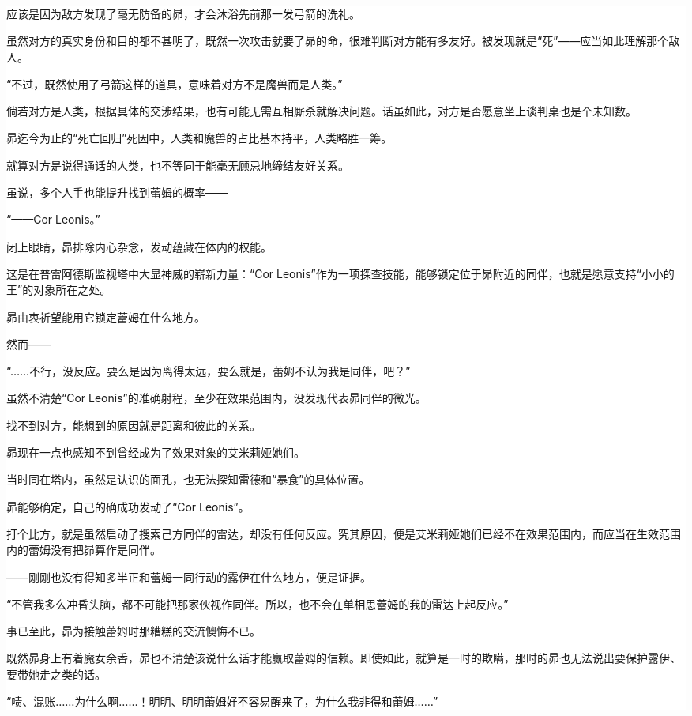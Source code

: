 
应该是因为敌方发现了毫无防备的昴，才会沐浴先前那一发弓箭的洗礼。

虽然对方的真实身份和目的都不甚明了，既然一次攻击就要了昴的命，很难判断对方能有多友好。被发现就是“死”——应当如此理解那个敌人。



“不过，既然使用了弓箭这样的道具，意味着对方不是魔兽而是人类。”



倘若对方是人类，根据具体的交涉结果，也有可能无需互相厮杀就解决问题。话虽如此，对方是否愿意坐上谈判桌也是个未知数。

昴迄今为止的“死亡回归”死因中，人类和魔兽的占比基本持平，人类略胜一筹。

就算对方是说得通话的人类，也不等同于能毫无顾忌地缔结友好关系。

虽说，多个人手也能提升找到蕾姆的概率——



“——Cor Leonis。”



闭上眼睛，昴排除内心杂念，发动蕴藏在体内的权能。

这是在普雷阿德斯监视塔中大显神威的崭新力量：“Cor Leonis”作为一项探查技能，能够锁定位于昴附近的同伴，也就是愿意支持“小小的王”的对象所在之处。

昴由衷祈望能用它锁定蕾姆在什么地方。

然而——



“……不行，没反应。要么是因为离得太远，要么就是，蕾姆不认为我是同伴，吧？”



虽然不清楚“Cor Leonis”的准确射程，至少在效果范围内，没发现代表昴同伴的微光。

找不到对方，能想到的原因就是距离和彼此的关系。



昴现在一点也感知不到曾经成为了效果对象的艾米莉娅她们。

当时同在塔内，虽然是认识的面孔，也无法探知雷德和“暴食”的具体位置。



昴能够确定，自己的确成功发动了“Cor Leonis”。

打个比方，就是虽然启动了搜索己方同伴的雷达，却没有任何反应。究其原因，便是艾米莉娅她们已经不在效果范围内，而应当在生效范围内的蕾姆没有把昴算作是同伴。



——刚刚也没有得知多半正和蕾姆一同行动的露伊在什么地方，便是证据。



“不管我多么冲昏头脑，都不可能把那家伙视作同伴。所以，也不会在单相思蕾姆的我的雷达上起反应。”



事已至此，昴为接触蕾姆时那糟糕的交流懊悔不已。

既然昴身上有着魔女余香，昴也不清楚该说什么话才能赢取蕾姆的信赖。即使如此，就算是一时的欺瞒，那时的昴也无法说出要保护露伊、要带她走之类的话。



“啧、混账……为什么啊……！明明、明明蕾姆好不容易醒来了，为什么我非得和蕾姆……”
